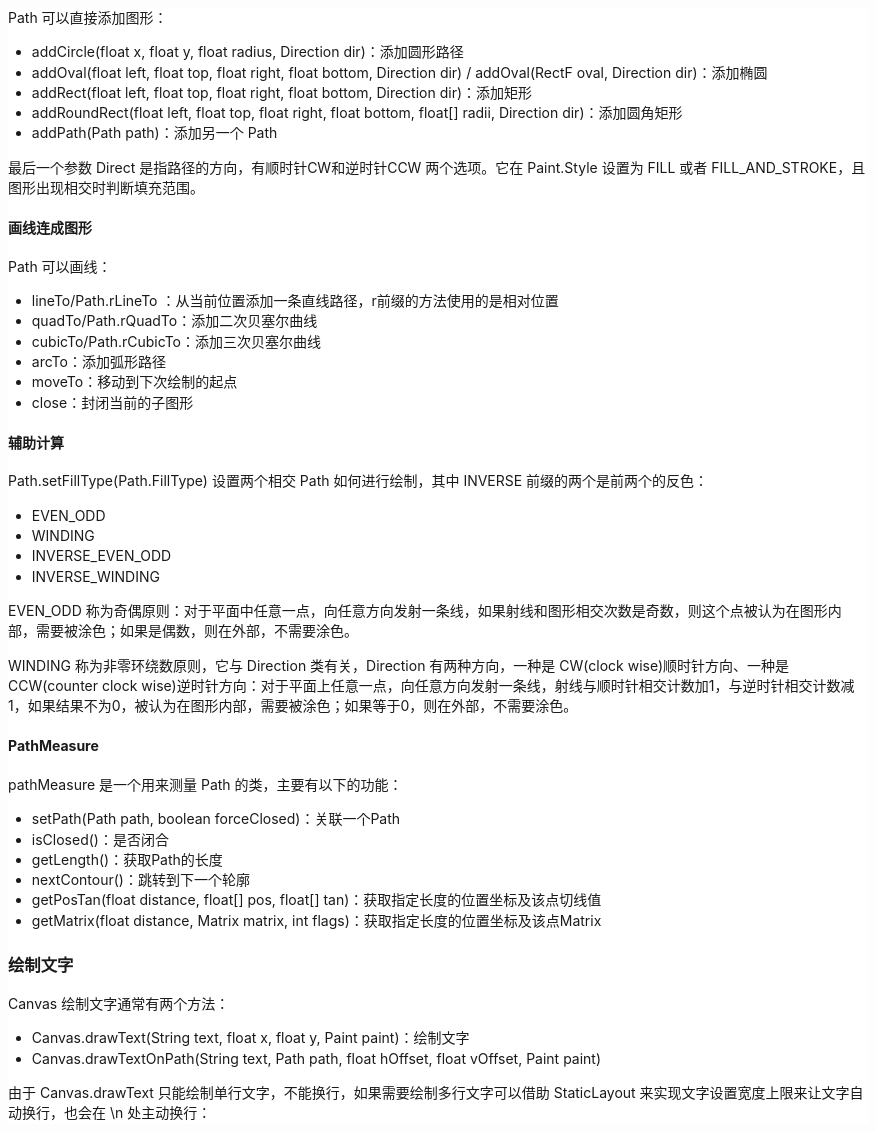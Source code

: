 Path 可以直接添加图形：

- addCircle(float x, float y, float radius, Direction dir)：添加圆形路径
- addOval(float left, float top, float right, float bottom, Direction dir) / addOval(RectF oval, Direction dir)：添加椭圆
- addRect(float left, float top, float right, float bottom, Direction dir)：添加矩形
- addRoundRect(float left, float top, float right, float bottom, float[] radii, Direction dir)：添加圆角矩形
- addPath(Path path)：添加另一个 Path

最后一个参数 Direct 是指路径的方向，有顺时针CW和逆时针CCW 两个选项。它在 Paint.Style 设置为 FILL 或者 FILL_AND_STROKE，且图形出现相交时判断填充范围。

#### 画线连成图形

Path 可以画线：

- lineTo/Path.rLineTo ：从当前位置添加一条直线路径，r前缀的方法使用的是相对位置
- quadTo/Path.rQuadTo：添加二次贝塞尔曲线
- cubicTo/Path.rCubicTo：添加三次贝塞尔曲线
- arcTo：添加弧形路径
- moveTo：移动到下次绘制的起点
- close：封闭当前的子图形

#### 辅助计算

Path.setFillType(Path.FillType) 设置两个相交 Path 如何进行绘制，其中 INVERSE 前缀的两个是前两个的反色：

- EVEN_ODD
- WINDING
- INVERSE_EVEN_ODD
- INVERSE_WINDING

EVEN_ODD 称为奇偶原则：对于平面中任意一点，向任意方向发射一条线，如果射线和图形相交次数是奇数，则这个点被认为在图形内部，需要被涂色；如果是偶数，则在外部，不需要涂色。

WINDING 称为非零环绕数原则，它与 Direction 类有关，Direction 有两种方向，一种是 CW(clock wise)顺时针方向、一种是 CCW(counter clock wise)逆时针方向：对于平面上任意一点，向任意方向发射一条线，射线与顺时针相交计数加1，与逆时针相交计数减1，如果结果不为0，被认为在图形内部，需要被涂色；如果等于0，则在外部，不需要涂色。

#### PathMeasure

pathMeasure 是一个用来测量 Path 的类，主要有以下的功能：

- setPath(Path path, boolean forceClosed)：关联一个Path
- isClosed()：是否闭合
- getLength()：获取Path的长度
- nextContour()：跳转到下一个轮廓
- getPosTan(float distance, float[] pos, float[] tan)：获取指定长度的位置坐标及该点切线值
- getMatrix(float distance, Matrix matrix, int flags)：获取指定长度的位置坐标及该点Matrix

### 绘制文字

Canvas 绘制文字通常有两个方法：

- Canvas.drawText(String text, float x, float y, Paint paint)：绘制文字
- Canvas.drawTextOnPath(String text, Path path, float hOffset, float vOffset, Paint paint)

由于 Canvas.drawText 只能绘制单行文字，不能换行，如果需要绘制多行文字可以借助 StaticLayout 来实现文字设置宽度上限来让文字自动换行，也会在 \n  处主动换行：
